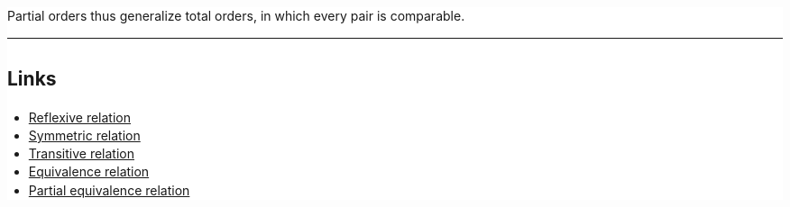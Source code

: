 Partial orders thus generalize total orders, in which every pair is comparable.










---


## Links
- [Reflexive relation](http://www.wikipedia.com/en/Reflexive_relation)
- [Symmetric relation](http://www.wikipedia.com/en/Symmetric_relation)
- [Transitive relation](http://www.wikipedia.com/en/Transitive_relation)
- [Equivalence relation](http://www.wikipedia.com/en/Equivalence_relation)
- [Partial equivalence relation](http://www.wikipedia.com/en/Partial_equivalence_relation)
